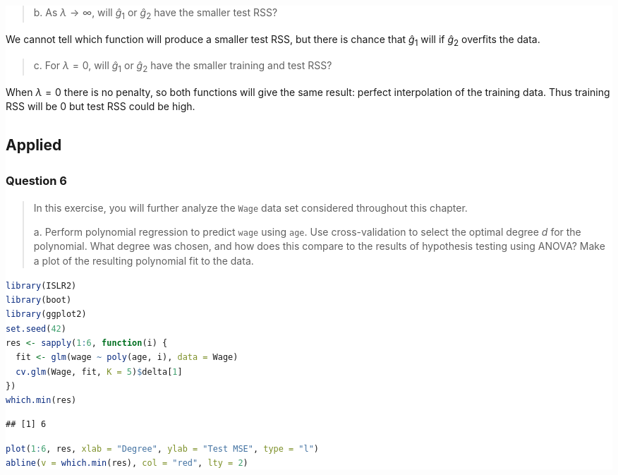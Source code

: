 > b. As $\lambda \to \infty$, will $\hat{g}_1$ or $\hat{g}_2$ have the smaller
>    test RSS?

We cannot tell which function will produce a smaller test RSS, but there is
chance that $\hat{g}_1$ will if $\hat{g}_2$ overfits the data.

> c. For $\lambda = 0$, will $\hat{g}_1$ or $\hat{g}_2$ have the smaller training
>    and test RSS?

When $\lambda = 0$ there is no penalty, so both functions will give the same
result: perfect interpolation of the training data. Thus training RSS will be
0 but test RSS could be high.

## Applied

### Question 6

> In this exercise, you will further analyze the `Wage` data set considered
> throughout this chapter.
>
> a. Perform polynomial regression to predict `wage` using `age`. Use
>    cross-validation to select the optimal degree $d$ for the polynomial. What
>    degree was chosen, and how does this compare to the results of hypothesis
>    testing using ANOVA? Make a plot of the resulting polynomial fit to the data.


```r
library(ISLR2)
library(boot)
library(ggplot2)
set.seed(42)
res <- sapply(1:6, function(i) {
  fit <- glm(wage ~ poly(age, i), data = Wage)
  cv.glm(Wage, fit, K = 5)$delta[1]
})
which.min(res)
```

```
## [1] 6
```

```r
plot(1:6, res, xlab = "Degree", ylab = "Test MSE", type = "l")
abline(v = which.min(res), col = "red", lty = 2)
```
